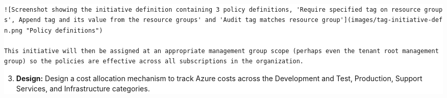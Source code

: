     ![Screenshot showing the initiative definition containing 3 policy definitions, 'Require specified tag on resource groups', Append tag and its value from the resource groups' and 'Audit tag matches resource group'](images/tag-initiative-defn.png "Policy definitions")

    This initiative will then be assigned at an appropriate management group scope (perhaps even the tenant root management group) so the policies are effective across all subscriptions in the organization.
  
3. **Design:** Design a cost allocation mechanism to track Azure costs across the Development and Test, Production, Support Services, and Infrastructure categories.
